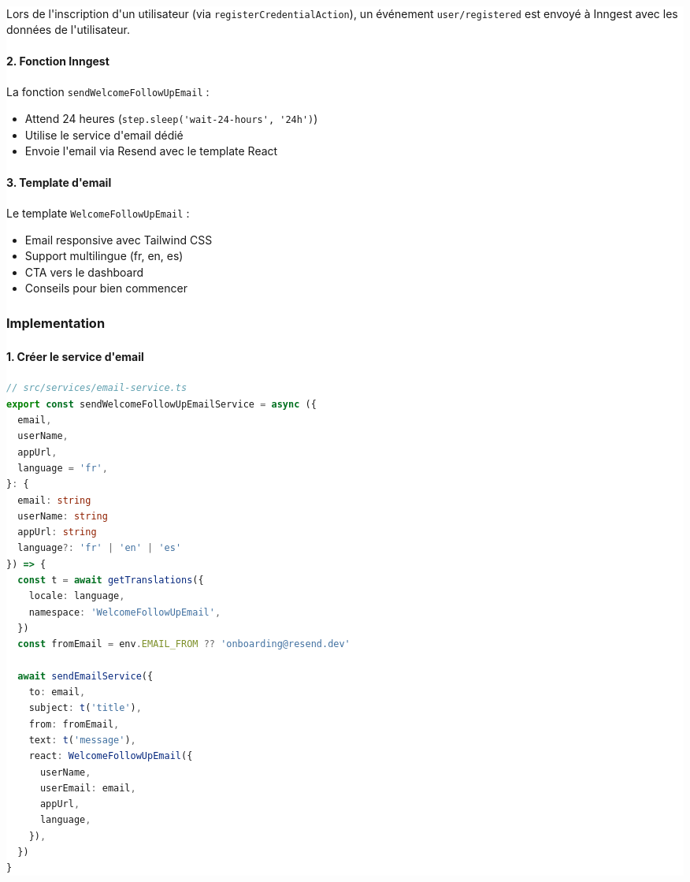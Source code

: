 Lors de l'inscription d'un utilisateur (via `registerCredentialAction`), un événement `user/registered` est envoyé à Inngest avec les données de l'utilisateur.

#### 2. Fonction Inngest

La fonction `sendWelcomeFollowUpEmail` :

- Attend 24 heures (`step.sleep('wait-24-hours', '24h')`)
- Utilise le service d'email dédié
- Envoie l'email via Resend avec le template React

#### 3. Template d'email

Le template `WelcomeFollowUpEmail` :

- Email responsive avec Tailwind CSS
- Support multilingue (fr, en, es)
- CTA vers le dashboard
- Conseils pour bien commencer

### Implementation

#### 1. Créer le service d'email

```typescript
// src/services/email-service.ts
export const sendWelcomeFollowUpEmailService = async ({
  email,
  userName,
  appUrl,
  language = 'fr',
}: {
  email: string
  userName: string
  appUrl: string
  language?: 'fr' | 'en' | 'es'
}) => {
  const t = await getTranslations({
    locale: language,
    namespace: 'WelcomeFollowUpEmail',
  })
  const fromEmail = env.EMAIL_FROM ?? 'onboarding@resend.dev'

  await sendEmailService({
    to: email,
    subject: t('title'),
    from: fromEmail,
    text: t('message'),
    react: WelcomeFollowUpEmail({
      userName,
      userEmail: email,
      appUrl,
      language,
    }),
  })
}
```
